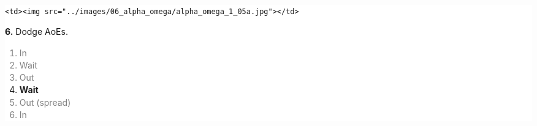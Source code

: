     <td><img src="../images/06_alpha_omega/alpha_omega_1_05a.jpg"></td>
  </tr>
  <tr>
    <td><p><b>6.</b> Dodge AoEs.</p>
      <ol>
        <li style="color:grey">In</li>
        <li style="color:grey">Wait</li>
        <li style="color:grey">Out</li>
        <li><b>Wait</b></li>
        <li style="color:grey">Out (spread)</li>
        <li style="color:grey">In</li>
      </ol>
    </td>